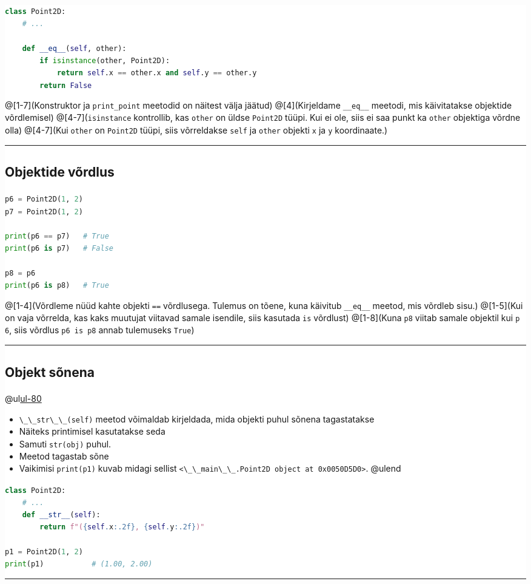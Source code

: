 ```python
class Point2D:
    # ...

    def __eq__(self, other):
        if isinstance(other, Point2D):
            return self.x == other.x and self.y == other.y
        return False
```
@[1-7](Konstruktor ja `print_point` meetodid on näitest välja jäätud)
@[4](Kirjeldame `__eq__` meetodi, mis käivitatakse objektide võrdlemisel)
@[4-7](`isinstance` kontrollib, kas `other` on üldse `Point2D` tüüpi. Kui ei ole, siis ei saa punkt ka `other` objektiga võrdne olla)
@[4-7](Kui `other` on `Point2D` tüüpi, siis võrreldakse `self` ja `other` objekti `x` ja `y` koordinaate.)

---

## Objektide võrdlus

```python
p6 = Point2D(1, 2)
p7 = Point2D(1, 2)

print(p6 == p7)   # True
print(p6 is p7)   # False

p8 = p6
print(p6 is p8)   # True

```

@[1-4](Võrdleme nüüd kahte objekti `==` võrdlusega. Tulemus on tõene, kuna käivitub `__eq__` meetod, mis võrdleb sisu.)
@[1-5](Kui on vaja võrrelda, kas kaks muutujat viitavad samale isendile, siis kasutada `is` võrdlust)
@[1-8](Kuna `p8` viitab samale objektil kui `p6`, siis võrdlus `p6 is p8` annab tulemuseks `True`)

---

## Objekt sõnena

@ul[ul-80](false)
- `\_\_str\_\_(self)` meetod võimaldab kirjeldada, mida objekti puhul sõnena tagastatakse
- Näiteks printimisel kasutatakse seda
- Samuti `str(obj)` puhul.
- Meetod tagastab sõne
- Vaikimisi `print(p1)` kuvab midagi sellist `<\_\_main\_\_.Point2D object at 0x0050D5D0>`.
@ulend

```python
class Point2D:
    # ...
    def __str__(self):
        return f"({self.x:.2f}, {self.y:.2f})"
        
p1 = Point2D(1, 2)
print(p1)           # (1.00, 2.00)
```

---